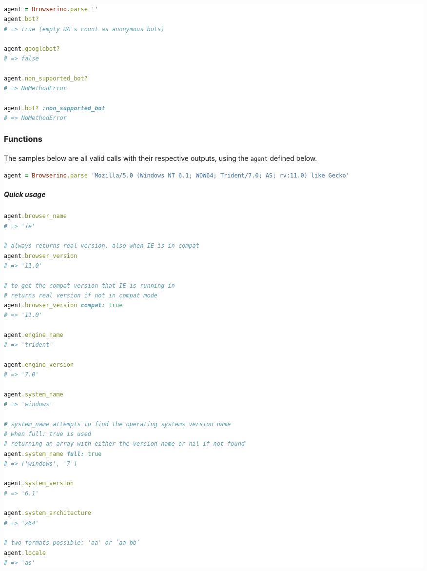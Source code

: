 ```ruby
agent = Browserino.parse ''
agent.bot?
# => true (empty UA's count as anonymous bots)

agent.googlebot?
# => false

agent.non_supported_bot?
# => NoMethodError

agent.bot? :non_supported_bot
# => NoMethodError
```

### Functions

The samples below are all valid calls with their respective outputs, using the `agent` defined below.

```ruby
agent = Browserino.parse 'Mozilla/5.0 (Windows NT 6.1; WOW64; Trident/7.0; AS; rv:11.0) like Gecko'
```

##### Quick usage

```ruby
agent.browser_name
# => 'ie'

# always returns real version, also when IE is in compat
agent.browser_version
# => '11.0'

# to get the compat version that IE is running in
# returns real version if not in compat mode
agent.browser_version compat: true
# => '11.0'

agent.engine_name
# => 'trident'

agent.engine_version
# => '7.0'

agent.system_name
# => 'windows'

# system_name attempts to find the operating systems version name
# when full: true is used
# returning an array with either the version name or nil if not found
agent.system_name full: true
# => ['windows', '7']

agent.system_version
# => '6.1'

agent.system_architecture
# => 'x64'

# two formats possible: 'aa' or `aa-bb`
agent.locale
# => 'as'
```
